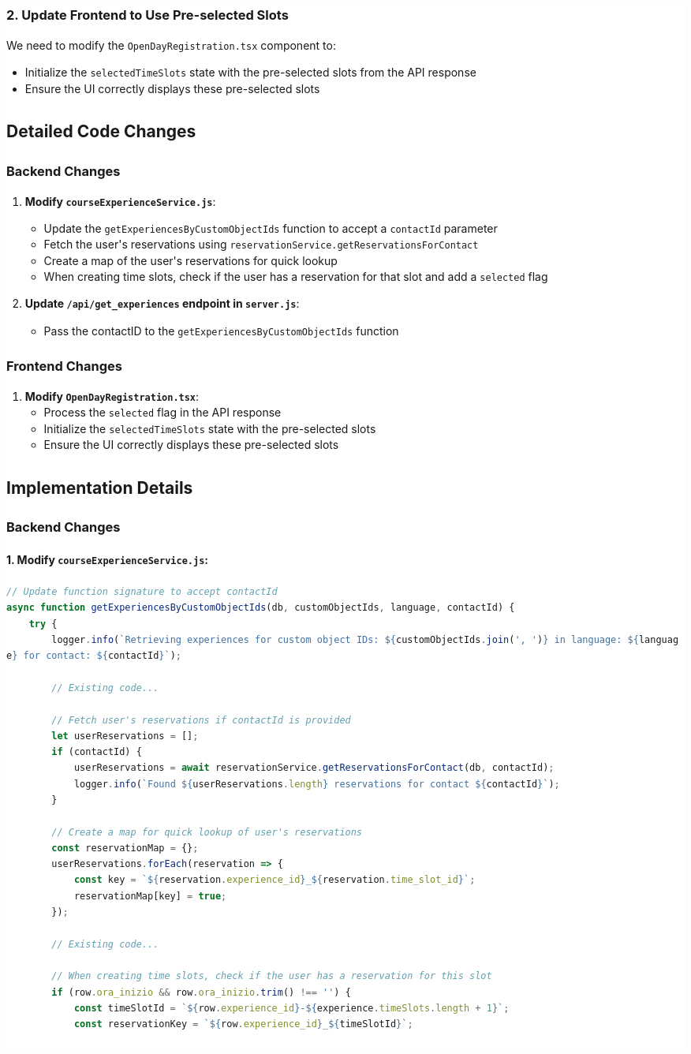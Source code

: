 ### 2. Update Frontend to Use Pre-selected Slots

We need to modify the `OpenDayRegistration.tsx` component to:
- Initialize the `selectedTimeSlots` state with the pre-selected slots from the API response
- Ensure the UI correctly displays these pre-selected slots

## Detailed Code Changes

### Backend Changes

1. **Modify `courseExperienceService.js`**:
   - Update the `getExperiencesByCustomObjectIds` function to accept a `contactId` parameter
   - Fetch the user's reservations using `reservationService.getReservationsForContact`
   - Create a map of the user's reservations for quick lookup
   - When creating time slots, check if the user has a reservation for that slot and add a `selected` flag

2. **Update `/api/get_experiences` endpoint in `server.js`**:
   - Pass the contactID to the `getExperiencesByCustomObjectIds` function

### Frontend Changes

1. **Modify `OpenDayRegistration.tsx`**:
   - Process the `selected` flag in the API response
   - Initialize the `selectedTimeSlots` state with the pre-selected slots
   - Ensure the UI correctly displays these pre-selected slots

## Implementation Details

### Backend Changes

#### 1. Modify `courseExperienceService.js`:

```javascript
// Update function signature to accept contactId
async function getExperiencesByCustomObjectIds(db, customObjectIds, language, contactId) {
    try {
        logger.info(`Retrieving experiences for custom object IDs: ${customObjectIds.join(', ')} in language: ${language} for contact: ${contactId}`);
        
        // Existing code...
        
        // Fetch user's reservations if contactId is provided
        let userReservations = [];
        if (contactId) {
            userReservations = await reservationService.getReservationsForContact(db, contactId);
            logger.info(`Found ${userReservations.length} reservations for contact ${contactId}`);
        }
        
        // Create a map for quick lookup of user's reservations
        const reservationMap = {};
        userReservations.forEach(reservation => {
            const key = `${reservation.experience_id}_${reservation.time_slot_id}`;
            reservationMap[key] = true;
        });
        
        // Existing code...
        
        // When creating time slots, check if the user has a reservation for this slot
        if (row.ora_inizio && row.ora_inizio.trim() !== '') {
            const timeSlotId = `${row.experience_id}-${experience.timeSlots.length + 1}`;
            const reservationKey = `${row.experience_id}_${timeSlotId}`;
            
```
